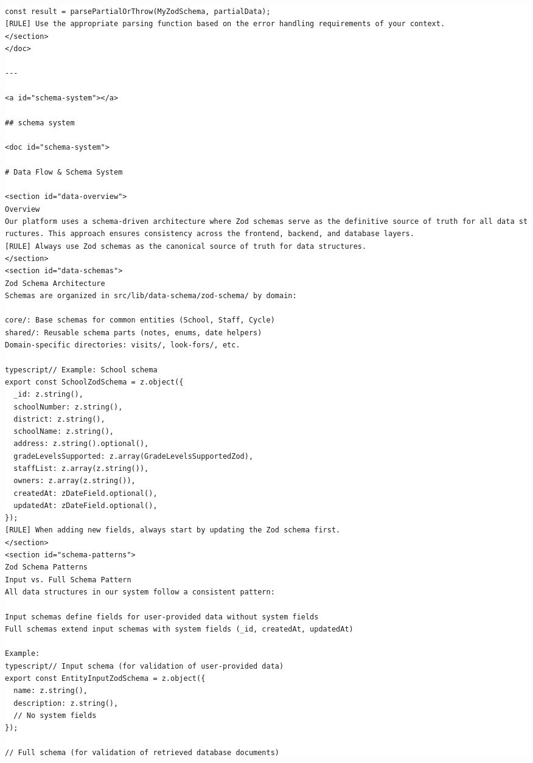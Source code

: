 ```
const result = parsePartialOrThrow(MyZodSchema, partialData);
[RULE] Use the appropriate parsing function based on the error handling requirements of your context.
</section>
</doc>

---

<a id="schema-system"></a>

## schema system

<doc id="schema-system">

# Data Flow & Schema System

<section id="data-overview">
Overview
Our platform uses a schema-driven architecture where Zod schemas serve as the definitive source of truth for all data structures. This approach ensures consistency across the frontend, backend, and database layers.
[RULE] Always use Zod schemas as the canonical source of truth for data structures.
</section>
<section id="data-schemas">
Zod Schema Architecture
Schemas are organized in src/lib/data-schema/zod-schema/ by domain:

core/: Base schemas for common entities (School, Staff, Cycle)
shared/: Reusable schema parts (notes, enums, date helpers)
Domain-specific directories: visits/, look-fors/, etc.

typescript// Example: School schema
export const SchoolZodSchema = z.object({
  _id: z.string(),
  schoolNumber: z.string(),
  district: z.string(),
  schoolName: z.string(),
  address: z.string().optional(),
  gradeLevelsSupported: z.array(GradeLevelsSupportedZod),
  staffList: z.array(z.string()),
  owners: z.array(z.string()),
  createdAt: zDateField.optional(),
  updatedAt: zDateField.optional(),
});
[RULE] When adding new fields, always start by updating the Zod schema first.
</section>
<section id="schema-patterns">
Zod Schema Patterns
Input vs. Full Schema Pattern
All data structures in our system follow a consistent pattern:

Input schemas define fields for user-provided data without system fields
Full schemas extend input schemas with system fields (_id, createdAt, updatedAt)

Example:
typescript// Input schema (for validation of user-provided data)
export const EntityInputZodSchema = z.object({
  name: z.string(),
  description: z.string(),
  // No system fields
});

// Full schema (for validation of retrieved database documents)
```